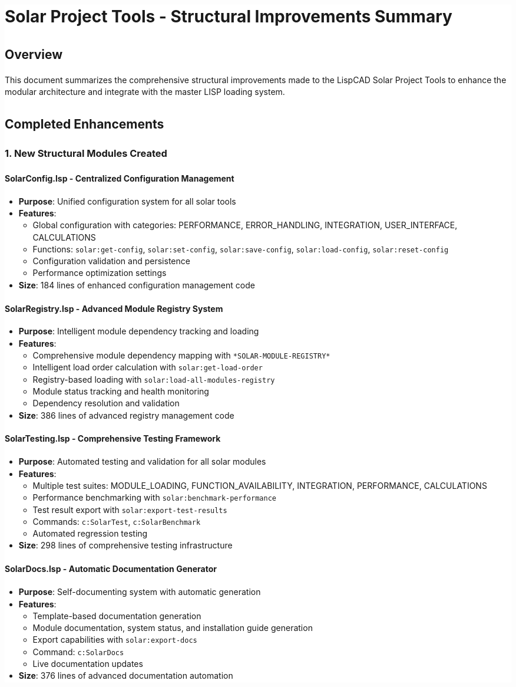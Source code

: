 # Solar Project Tools - Structural Improvements Summary

## Overview
This document summarizes the comprehensive structural improvements made to the LispCAD Solar Project Tools to enhance the modular architecture and integrate with the master LISP loading system.

## Completed Enhancements

### 1. New Structural Modules Created

#### SolarConfig.lsp - Centralized Configuration Management
- **Purpose**: Unified configuration system for all solar tools
- **Features**:
  - Global configuration with categories: PERFORMANCE, ERROR_HANDLING, INTEGRATION, USER_INTERFACE, CALCULATIONS
  - Functions: `solar:get-config`, `solar:set-config`, `solar:save-config`, `solar:load-config`, `solar:reset-config`
  - Configuration validation and persistence
  - Performance optimization settings
- **Size**: 184 lines of enhanced configuration management code

#### SolarRegistry.lsp - Advanced Module Registry System
- **Purpose**: Intelligent module dependency tracking and loading
- **Features**:
  - Comprehensive module dependency mapping with `*SOLAR-MODULE-REGISTRY*`
  - Intelligent load order calculation with `solar:get-load-order`
  - Registry-based loading with `solar:load-all-modules-registry`
  - Module status tracking and health monitoring
  - Dependency resolution and validation
- **Size**: 386 lines of advanced registry management code

#### SolarTesting.lsp - Comprehensive Testing Framework
- **Purpose**: Automated testing and validation for all solar modules
- **Features**:
  - Multiple test suites: MODULE_LOADING, FUNCTION_AVAILABILITY, INTEGRATION, PERFORMANCE, CALCULATIONS
  - Performance benchmarking with `solar:benchmark-performance`
  - Test result export with `solar:export-test-results`
  - Commands: `c:SolarTest`, `c:SolarBenchmark`
  - Automated regression testing
- **Size**: 298 lines of comprehensive testing infrastructure

#### SolarDocs.lsp - Automatic Documentation Generator
- **Purpose**: Self-documenting system with automatic generation
- **Features**:
  - Template-based documentation generation
  - Module documentation, system status, and installation guide generation
  - Export capabilities with `solar:export-docs`
  - Command: `c:SolarDocs`
  - Live documentation updates
- **Size**: 376 lines of advanced documentation automation
